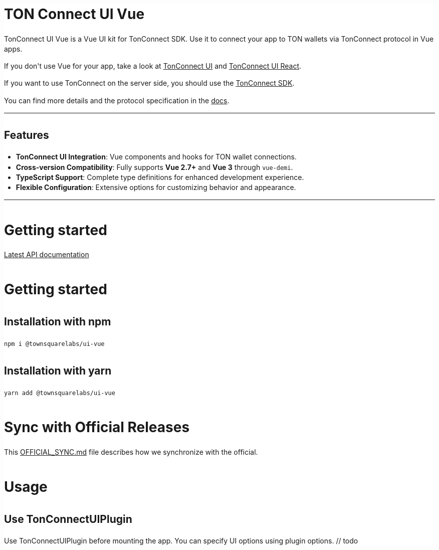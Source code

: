 # TON Connect UI Vue

TonConnect UI Vue is a Vue UI kit for TonConnect SDK. Use it to connect your app to TON wallets via TonConnect protocol in Vue apps.

If you don't use Vue for your app, take a look at [TonConnect UI](https://github.com/ton-connect/sdk/tree/main/packages/ui) and [TonConnect UI React](https://github.com/ton-connect/sdk/tree/main/packages/ui-react).

If you want to use TonConnect on the server side, you should use the [TonConnect SDK](https://github.com/ton-connect/sdk/tree/main/packages/sdk).

You can find more details and the protocol specification in the [docs](https://docs.ton.org/develop/dapps/ton-connect/overview).

---
## Features
-  **TonConnect UI Integration**: Vue components and hooks for TON wallet connections.
-  **Cross-version Compatibility**: Fully supports **Vue 2.7+** and **Vue 3** through `vue-demi`.
-  **TypeScript Support**: Complete type definitions for enhanced development experience.
- **Flexible Configuration**: Extensive options for customizing behavior and appearance.
---

# Getting started

[Latest API documentation](https://ton-connect.github.io/sdk/modules/_tonconnect_ui-vue.html)

# Getting started

## Installation with npm
`npm i @townsquarelabs/ui-vue`
## Installation with yarn
`yarn add @townsquarelabs/ui-vue`

# Sync with Official Releases
This [OFFICIAL_SYNC.md](./OFFICIAL_SYNC.md) file describes how we synchronize with the official.

# Usage


## Use TonConnectUIPlugin

Use TonConnectUIPlugin before mounting the app. You can specify UI options using plugin options.
// todo
